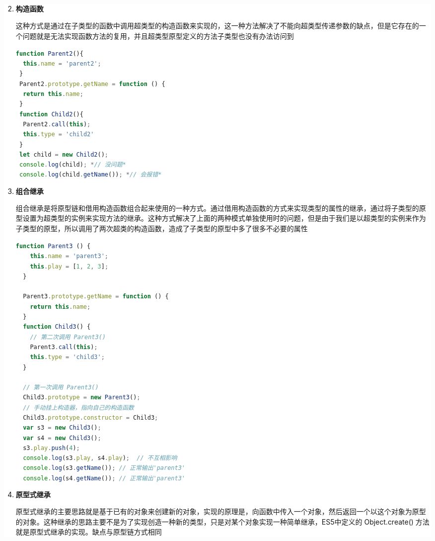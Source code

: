 2. **构造函数**

   这种方式是通过在子类型的函数中调用超类型的构造函数来实现的，这一种方法解决了不能向超类型传递参数的缺点，但是它存在的一个问题就是无法实现函数方法的复用，并且超类型原型定义的方法子类型也没有办法访问到

   ```js
   function Parent2(){
     this.name = 'parent2';
    }
    Parent2.prototype.getName = function () {
     return this.name;
    }
    function Child2(){
     Parent2.call(this);
     this.type = 'child2'
    }
    let child = new Child2();
    console.log(child); *// 没问题*
    console.log(child.getName()); *// 会报错*
   ```

3. **组合继承**

   组合继承是将原型链和借用构造函数组合起来使用的一种方式。通过借用构造函数的方式来实现类型的属性的继承，通过将子类型的原型设置为超类型的实例来实现方法的继承。这种方式解决了上面的两种模式单独使用时的问题，但是由于我们是以超类型的实例来作为子类型的原型，所以调用了两次超类的构造函数，造成了子类型的原型中多了很多不必要的属性

   ```js
   function Parent3 () {
       this.name = 'parent3';
       this.play = [1, 2, 3];
     }
   
     Parent3.prototype.getName = function () {
       return this.name;
     }
     function Child3() {
       // 第二次调用 Parent3()
       Parent3.call(this);
       this.type = 'child3';
     }
   
     // 第一次调用 Parent3()
     Child3.prototype = new Parent3();
     // 手动挂上构造器，指向自己的构造函数
     Child3.prototype.constructor = Child3;
     var s3 = new Child3();
     var s4 = new Child3();
     s3.play.push(4);
     console.log(s3.play, s4.play);  // 不互相影响
     console.log(s3.getName()); // 正常输出'parent3'
     console.log(s4.getName()); // 正常输出'parent3'
   ```

4. **原型式继承**

   原型式继承的主要思路就是基于已有的对象来创建新的对象，实现的原理是，向函数中传入一个对象，然后返回一个以这个对象为原型的对象。这种继承的思路主要不是为了实现创造一种新的类型，只是对某个对象实现一种简单继承，ES5中定义的 Object.create() 方法就是原型式继承的实现。缺点与原型链方式相同
